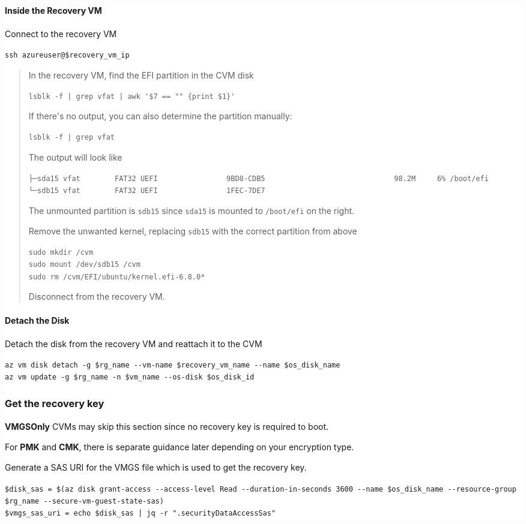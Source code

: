 #### Inside the Recovery VM

Connect to the recovery VM
```
ssh azureuser@$recovery_vm_ip
```

<blockquote>
In the recovery VM, find the EFI partition in the CVM disk

```
lsblk -f | grep vfat | awk '$7 == "" {print $1}'
```

If there's no output, you can also determine the partition manually:

```
lsblk -f | grep vfat
```
The output will look like
```
├─sda15 vfat        FAT32 UEFI                9BD8-CDB5                              98.2M     6% /boot/efi
└─sdb15 vfat        FAT32 UEFI                1FEC-7DE7
```
The unmounted partition is `sdb15` since `sda15` is mounted to `/boot/efi` on the right.

Remove the unwanted kernel, replacing `sdb15` with the correct partition from above

```
sudo mkdir /cvm
sudo mount /dev/sdb15 /cvm
sudo rm /cvm/EFI/ubuntu/kernel.efi-6.8.0*
```

Disconnect from the recovery VM.
</blockquote>

#### Detach the Disk
Detach the disk from the recovery VM and reattach it to the CVM

```
az vm disk detach -g $rg_name --vm-name $recovery_vm_name --name $os_disk_name
az vm update -g $rg_name -n $vm_name --os-disk $os_disk_id
```

### Get the recovery key
<strong>VMGSOnly</strong> CVMs may skip this section since no recovery key is required to boot.

For <strong>PMK</strong> and <strong>CMK</strong>, there is separate guidance later depending on your encryption type.

Generate a SAS URI for the VMGS file which is used to get the recovery key.

```
$disk_sas = $(az disk grant-access --access-level Read --duration-in-seconds 3600 --name $os_disk_name --resource-group $rg_name --secure-vm-guest-state-sas)
$vmgs_sas_uri = echo $disk_sas | jq -r ".securityDataAccessSas"
```
